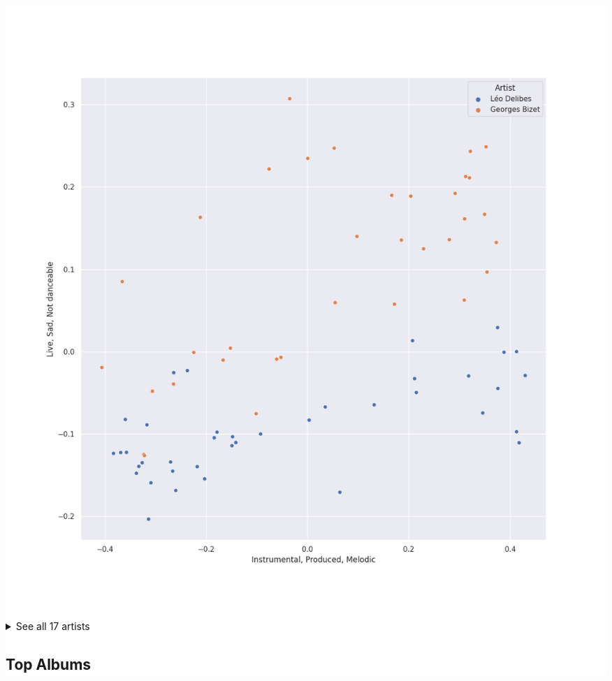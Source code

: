 ![Comparison of Artist](../images/genres/french_opera/artists_comparison.png)


<details><summary>See all 17 artists</summary></details>

## Top Albums
